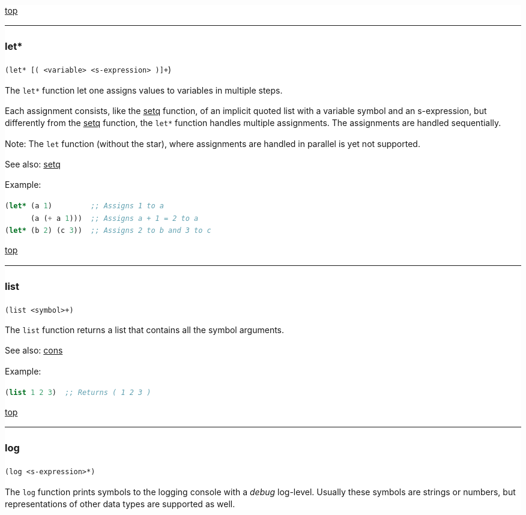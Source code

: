 [top](#top)

---

<a name="let-star"></a>

### let*

`(let* [( <variable> <s-expression> )]+`)

The `let*` function let one assigns values to variables in multiple steps. 

Each assignment consists, like the [setq](#setq) function, of an implicit quoted list with a variable symbol and an s-expression, but differently from the [setq](#setq) function, the `let*` function handles multiple assignments. The assignments are handled sequentially.

Note: The `let` function (without the star), where assignments are handled in parallel is yet not supported.

See also: [setq](#setq)

Example:

```lisp
(let* (a 1)         ;; Assigns 1 to a
      (a (+ a 1)))  ;; Assigns a + 1 = 2 to a
(let* (b 2) (c 3))  ;; Assigns 2 to b and 3 to c
```

[top](#top)

---

<a name="list"></a>

### list

`(list <symbol>+)`

The `list` function returns a list that contains all the symbol arguments.

See also: [cons](#cons)

Example:

```lisp
(list 1 2 3)  ;; Returns ( 1 2 3 )
```

[top](#top)

---

<a name="log"></a>

### log

`(log <s-expression>*)`

The `log` function prints symbols to the logging console with a *debug* log-level. Usually these symbols are strings or numbers, but representations of other data types are supported as well.
